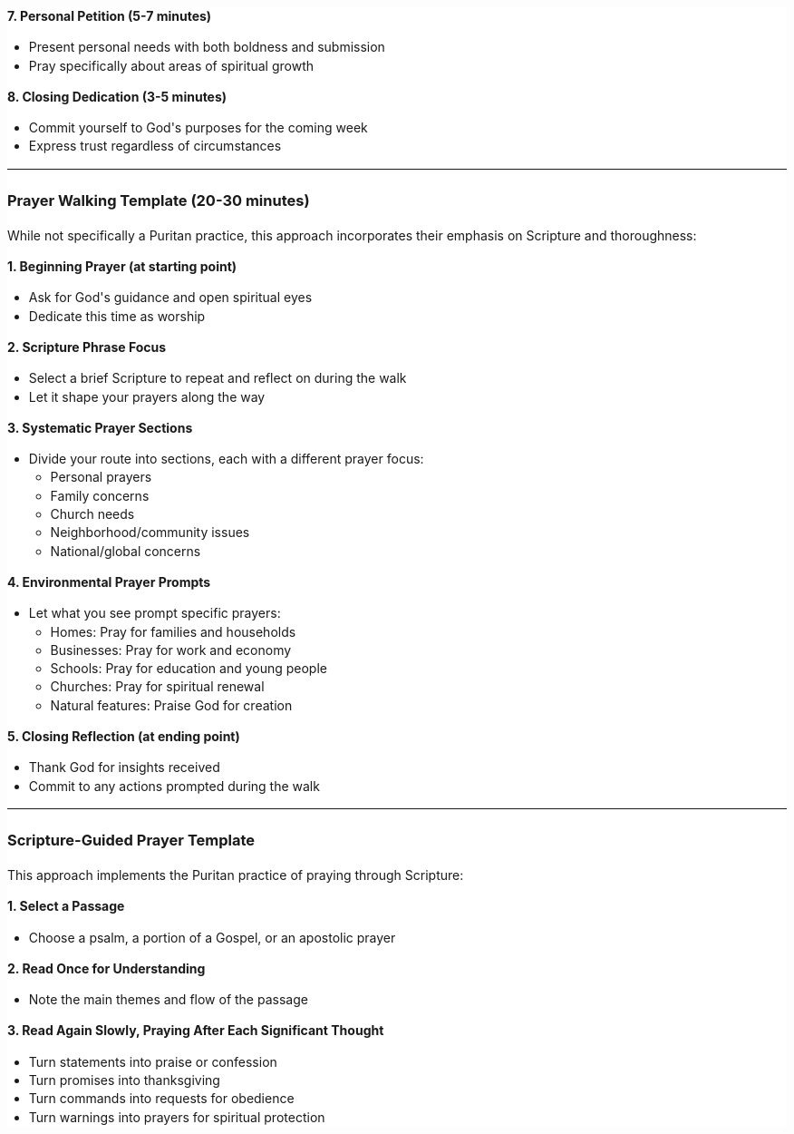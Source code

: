 **7. Personal Petition (5-7 minutes)**
- Present personal needs with both boldness and submission
- Pray specifically about areas of spiritual growth

**8. Closing Dedication (3-5 minutes)**
- Commit yourself to God's purposes for the coming week
- Express trust regardless of circumstances

---

### Prayer Walking Template (20-30 minutes)

While not specifically a Puritan practice, this approach incorporates their emphasis on Scripture and thoroughness:

**1. Beginning Prayer (at starting point)**
- Ask for God's guidance and open spiritual eyes
- Dedicate this time as worship

**2. Scripture Phrase Focus**
- Select a brief Scripture to repeat and reflect on during the walk
- Let it shape your prayers along the way

**3. Systematic Prayer Sections**
- Divide your route into sections, each with a different prayer focus:
  - Personal prayers
  - Family concerns
  - Church needs
  - Neighborhood/community issues
  - National/global concerns

**4. Environmental Prayer Prompts**
- Let what you see prompt specific prayers:
  - Homes: Pray for families and households
  - Businesses: Pray for work and economy
  - Schools: Pray for education and young people
  - Churches: Pray for spiritual renewal
  - Natural features: Praise God for creation

**5. Closing Reflection (at ending point)**
- Thank God for insights received
- Commit to any actions prompted during the walk

---

### Scripture-Guided Prayer Template

This approach implements the Puritan practice of praying through Scripture:

**1. Select a Passage**
- Choose a psalm, a portion of a Gospel, or an apostolic prayer

**2. Read Once for Understanding**
- Note the main themes and flow of the passage

**3. Read Again Slowly, Praying After Each Significant Thought**
- Turn statements into praise or confession
- Turn promises into thanksgiving
- Turn commands into requests for obedience
- Turn warnings into prayers for spiritual protection
